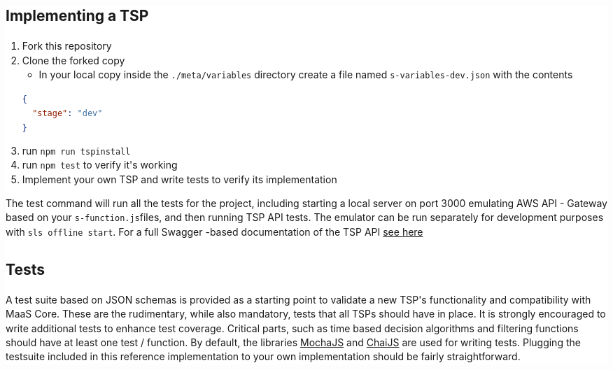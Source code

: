 ## Implementing a TSP

1. Fork this repository
2. Clone the forked copy
    * In your local copy inside the `./meta/variables` directory create a file named `s-variables-dev.json` with the contents 
    ```JSON
    {
      "stage": "dev"
    }
    ```
3. run `npm run tspinstall`
4. run `npm test` to verify it's working
5. Implement your own TSP and write tests to verify its implementation

The test command will run all the tests for the project, including starting a local server on port 3000 emulating AWS API - Gateway based on your `s-function.js`files, and then running TSP API tests. The emulator can be run separately for development purposes with `sls offline start`. For a full Swagger -based documentation of the TSP API [see here](http://maasglobal.github.io/maas-tsp-api/)

## Tests
A test suite based on JSON schemas is provided as a starting point to validate a new TSP's functionality and compatibility with MaaS Core. These are the rudimentary, while also mandatory, tests that all TSPs should have in place. It is strongly encouraged to write additional tests to enhance test coverage. Critical parts, such as time based decision algorithms and filtering functions should have at least one test / function. By default, the libraries [MochaJS](https://mochajs.org/) and [ChaiJS](http://chaijs.com/) are used for writing tests. Plugging the testsuite included in this reference implementation to your own implementation should be fairly straightforward.
